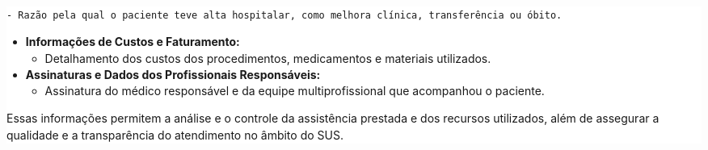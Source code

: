     - Razão pela qual o paciente teve alta hospitalar, como melhora clínica, transferência ou óbito.
- **Informações de Custos e Faturamento:**
    - Detalhamento dos custos dos procedimentos, medicamentos e materiais utilizados.
- **Assinaturas e Dados dos Profissionais Responsáveis:**
    - Assinatura do médico responsável e da equipe multiprofissional que acompanhou o paciente.

Essas informações permitem a análise e o controle da assistência prestada e dos recursos utilizados, além de assegurar a qualidade e a transparência do atendimento no âmbito do SUS.

